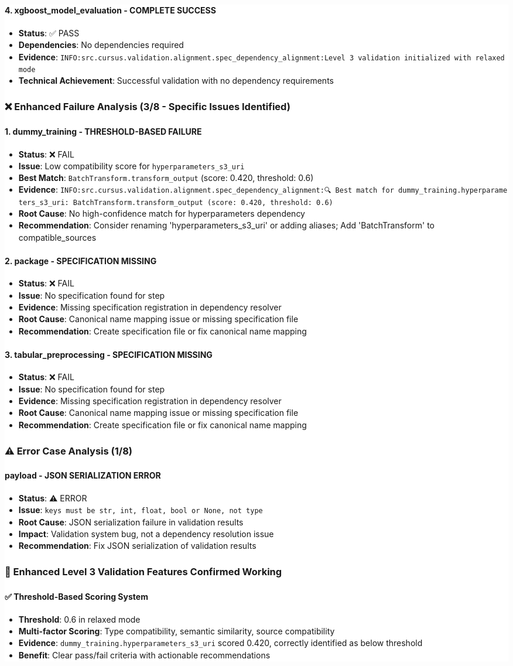 #### 4. **xgboost_model_evaluation** - COMPLETE SUCCESS
- **Status**: ✅ PASS
- **Dependencies**: No dependencies required
- **Evidence**: `INFO:src.cursus.validation.alignment.spec_dependency_alignment:Level 3 validation initialized with relaxed mode`
- **Technical Achievement**: Successful validation with no dependency requirements

### ❌ Enhanced Failure Analysis (3/8 - Specific Issues Identified)

#### 1. **dummy_training** - THRESHOLD-BASED FAILURE
- **Status**: ❌ FAIL
- **Issue**: Low compatibility score for `hyperparameters_s3_uri`
- **Best Match**: `BatchTransform.transform_output` (score: 0.420, threshold: 0.6)
- **Evidence**: `INFO:src.cursus.validation.alignment.spec_dependency_alignment:🔍 Best match for dummy_training.hyperparameters_s3_uri: BatchTransform.transform_output (score: 0.420, threshold: 0.6)`
- **Root Cause**: No high-confidence match for hyperparameters dependency
- **Recommendation**: Consider renaming 'hyperparameters_s3_uri' or adding aliases; Add 'BatchTransform' to compatible_sources

#### 2. **package** - SPECIFICATION MISSING
- **Status**: ❌ FAIL
- **Issue**: No specification found for step
- **Evidence**: Missing specification registration in dependency resolver
- **Root Cause**: Canonical name mapping issue or missing specification file
- **Recommendation**: Create specification file or fix canonical name mapping

#### 3. **tabular_preprocessing** - SPECIFICATION MISSING
- **Status**: ❌ FAIL
- **Issue**: No specification found for step
- **Evidence**: Missing specification registration in dependency resolver
- **Root Cause**: Canonical name mapping issue or missing specification file
- **Recommendation**: Create specification file or fix canonical name mapping

### ⚠️ Error Case Analysis (1/8)

#### **payload** - JSON SERIALIZATION ERROR
- **Status**: ⚠️ ERROR
- **Issue**: `keys must be str, int, float, bool or None, not type`
- **Root Cause**: JSON serialization failure in validation results
- **Impact**: Validation system bug, not a dependency resolution issue
- **Recommendation**: Fix JSON serialization of validation results

### 🔧 Enhanced Level 3 Validation Features Confirmed Working

#### ✅ Threshold-Based Scoring System
- **Threshold**: 0.6 in relaxed mode
- **Multi-factor Scoring**: Type compatibility, semantic similarity, source compatibility
- **Evidence**: `dummy_training.hyperparameters_s3_uri` scored 0.420, correctly identified as below threshold
- **Benefit**: Clear pass/fail criteria with actionable recommendations
